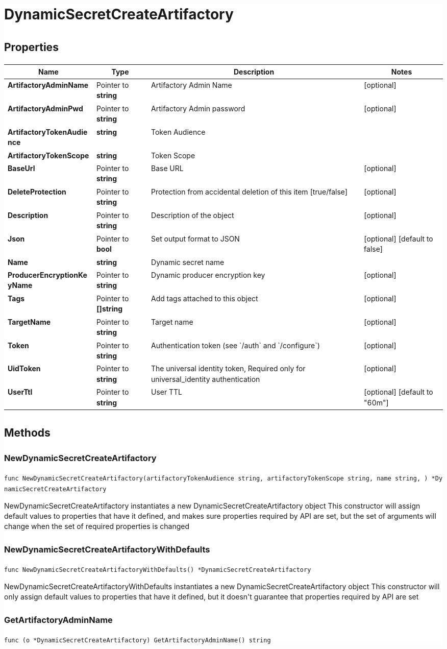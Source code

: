 # DynamicSecretCreateArtifactory

## Properties

Name | Type | Description | Notes
------------ | ------------- | ------------- | -------------
**ArtifactoryAdminName** | Pointer to **string** | Artifactory Admin Name | [optional] 
**ArtifactoryAdminPwd** | Pointer to **string** | Artifactory Admin password | [optional] 
**ArtifactoryTokenAudience** | **string** | Token Audience | 
**ArtifactoryTokenScope** | **string** | Token Scope | 
**BaseUrl** | Pointer to **string** | Base URL | [optional] 
**DeleteProtection** | Pointer to **string** | Protection from accidental deletion of this item [true/false] | [optional] 
**Description** | Pointer to **string** | Description of the object | [optional] 
**Json** | Pointer to **bool** | Set output format to JSON | [optional] [default to false]
**Name** | **string** | Dynamic secret name | 
**ProducerEncryptionKeyName** | Pointer to **string** | Dynamic producer encryption key | [optional] 
**Tags** | Pointer to **[]string** | Add tags attached to this object | [optional] 
**TargetName** | Pointer to **string** | Target name | [optional] 
**Token** | Pointer to **string** | Authentication token (see &#x60;/auth&#x60; and &#x60;/configure&#x60;) | [optional] 
**UidToken** | Pointer to **string** | The universal identity token, Required only for universal_identity authentication | [optional] 
**UserTtl** | Pointer to **string** | User TTL | [optional] [default to "60m"]

## Methods

### NewDynamicSecretCreateArtifactory

`func NewDynamicSecretCreateArtifactory(artifactoryTokenAudience string, artifactoryTokenScope string, name string, ) *DynamicSecretCreateArtifactory`

NewDynamicSecretCreateArtifactory instantiates a new DynamicSecretCreateArtifactory object
This constructor will assign default values to properties that have it defined,
and makes sure properties required by API are set, but the set of arguments
will change when the set of required properties is changed

### NewDynamicSecretCreateArtifactoryWithDefaults

`func NewDynamicSecretCreateArtifactoryWithDefaults() *DynamicSecretCreateArtifactory`

NewDynamicSecretCreateArtifactoryWithDefaults instantiates a new DynamicSecretCreateArtifactory object
This constructor will only assign default values to properties that have it defined,
but it doesn't guarantee that properties required by API are set

### GetArtifactoryAdminName

`func (o *DynamicSecretCreateArtifactory) GetArtifactoryAdminName() string`
